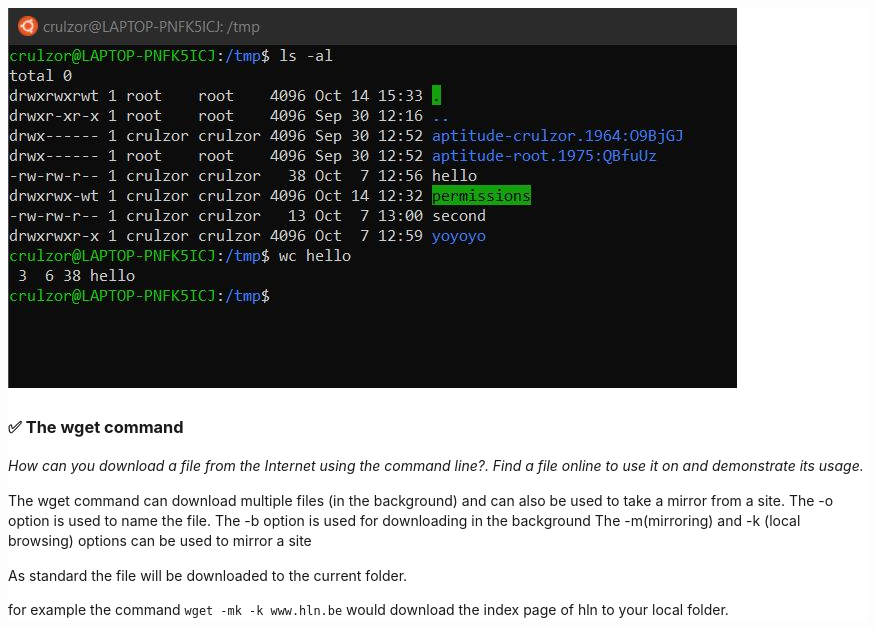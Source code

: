 ![Example](./img/example.jpg)


### ✅ The wget command

*How can you download a file from the Internet using the command line?. Find a file online to use it on and demonstrate its usage.*

The wget command can download multiple files (in the background) and can also be used to take a mirror from a site.
The -o option is used to name the file.
The -b option is used for downloading in the background
The -m(mirroring) and -k (local browsing) options can be used to mirror a site

As standard the file will be downloaded to the current folder. 

for example the command `wget -mk -k www.hln.be` would download the index page of hln to your local folder.
